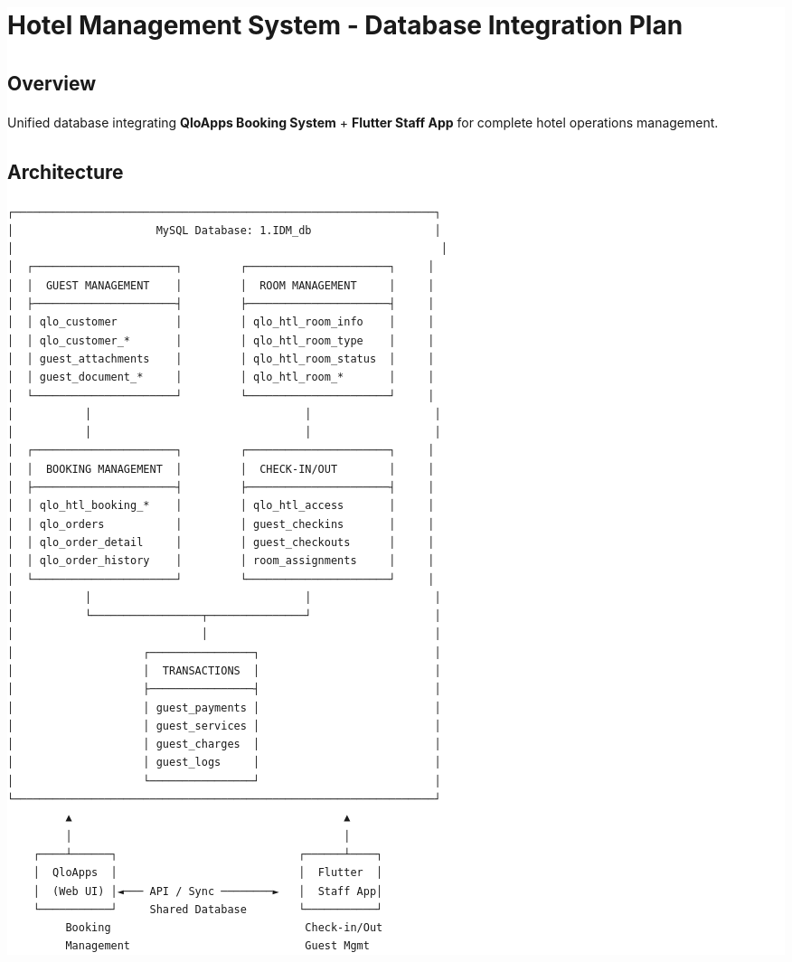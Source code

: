 # Hotel Management System - Database Integration Plan

## Overview
Unified database integrating **QloApps Booking System** + **Flutter Staff App** for complete hotel operations management.

## Architecture

```
┌─────────────────────────────────────────────────────────────────┐
│                      MySQL Database: 1.IDM_db                   │
│                                                                  │
│  ┌──────────────────────┐         ┌──────────────────────┐     │
│  │  GUEST MANAGEMENT    │         │  ROOM MANAGEMENT     │     │
│  ├──────────────────────┤         ├──────────────────────┤     │
│  │ qlo_customer         │         │ qlo_htl_room_info    │     │
│  │ qlo_customer_*       │         │ qlo_htl_room_type    │     │
│  │ guest_attachments    │         │ qlo_htl_room_status  │     │
│  │ guest_document_*     │         │ qlo_htl_room_*       │     │
│  └──────────────────────┘         └──────────────────────┘     │
│           │                                 │                   │
│           │                                 │                   │
│  ┌──────────────────────┐         ┌──────────────────────┐     │
│  │  BOOKING MANAGEMENT  │         │  CHECK-IN/OUT        │     │
│  ├──────────────────────┤         ├──────────────────────┤     │
│  │ qlo_htl_booking_*    │         │ qlo_htl_access       │     │
│  │ qlo_orders           │         │ guest_checkins       │     │
│  │ qlo_order_detail     │         │ guest_checkouts      │     │
│  │ qlo_order_history    │         │ room_assignments     │     │
│  └──────────────────────┘         └──────────────────────┘     │
│           │                                 │                   │
│           └─────────────────┬───────────────┘                   │
│                             │                                   │
│                    ┌────────────────┐                           │
│                    │  TRANSACTIONS  │                           │
│                    ├────────────────┤                           │
│                    │ guest_payments │                           │
│                    │ guest_services │                           │
│                    │ guest_charges  │                           │
│                    │ guest_logs     │                           │
│                    └────────────────┘                           │
└─────────────────────────────────────────────────────────────────┘
         ▲                                          ▲
         │                                          │
    ┌────┴──────┐                            ┌──────┴────┐
    │  QloApps  │                            │  Flutter  │
    │  (Web UI) │◄─── API / Sync ────────►   │  Staff App│
    └───────────┘     Shared Database        └───────────┘
         Booking                              Check-in/Out
         Management                           Guest Mgmt
```
